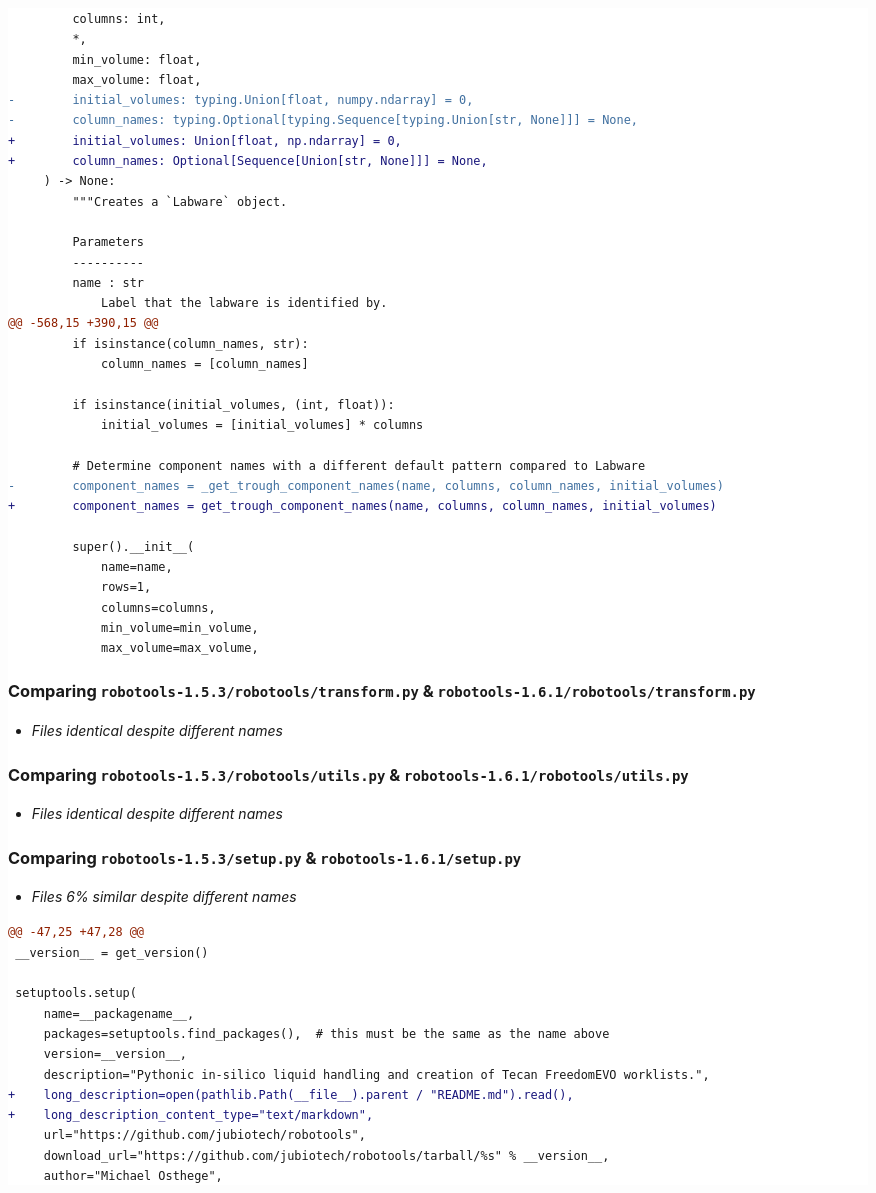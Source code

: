 ```diff
         columns: int,
         *,
         min_volume: float,
         max_volume: float,
-        initial_volumes: typing.Union[float, numpy.ndarray] = 0,
-        column_names: typing.Optional[typing.Sequence[typing.Union[str, None]]] = None,
+        initial_volumes: Union[float, np.ndarray] = 0,
+        column_names: Optional[Sequence[Union[str, None]]] = None,
     ) -> None:
         """Creates a `Labware` object.
 
         Parameters
         ----------
         name : str
             Label that the labware is identified by.
@@ -568,15 +390,15 @@
         if isinstance(column_names, str):
             column_names = [column_names]
 
         if isinstance(initial_volumes, (int, float)):
             initial_volumes = [initial_volumes] * columns
 
         # Determine component names with a different default pattern compared to Labware
-        component_names = _get_trough_component_names(name, columns, column_names, initial_volumes)
+        component_names = get_trough_component_names(name, columns, column_names, initial_volumes)
 
         super().__init__(
             name=name,
             rows=1,
             columns=columns,
             min_volume=min_volume,
             max_volume=max_volume,
```

### Comparing `robotools-1.5.3/robotools/transform.py` & `robotools-1.6.1/robotools/transform.py`

 * *Files identical despite different names*

### Comparing `robotools-1.5.3/robotools/utils.py` & `robotools-1.6.1/robotools/utils.py`

 * *Files identical despite different names*

### Comparing `robotools-1.5.3/setup.py` & `robotools-1.6.1/setup.py`

 * *Files 6% similar despite different names*

```diff
@@ -47,25 +47,28 @@
 __version__ = get_version()
 
 setuptools.setup(
     name=__packagename__,
     packages=setuptools.find_packages(),  # this must be the same as the name above
     version=__version__,
     description="Pythonic in-silico liquid handling and creation of Tecan FreedomEVO worklists.",
+    long_description=open(pathlib.Path(__file__).parent / "README.md").read(),
+    long_description_content_type="text/markdown",
     url="https://github.com/jubiotech/robotools",
     download_url="https://github.com/jubiotech/robotools/tarball/%s" % __version__,
     author="Michael Osthege",
```